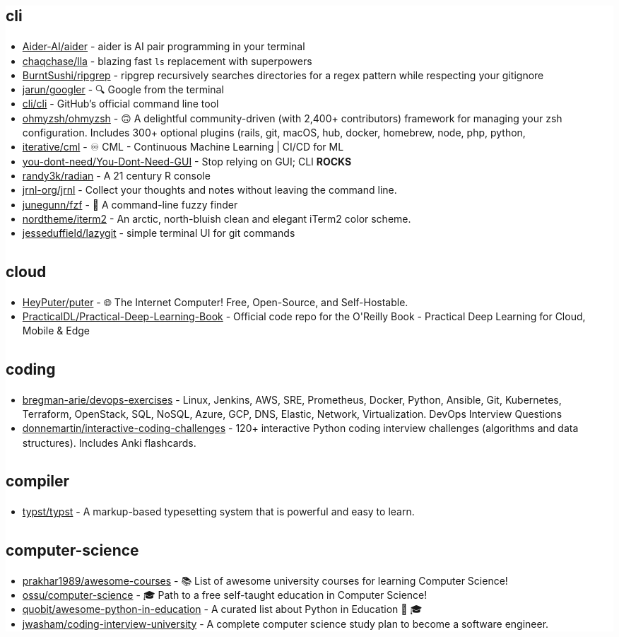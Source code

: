 ## cli 

- [Aider-AI/aider](https://github.com/Aider-AI/aider) - aider is AI pair programming in your terminal
- [chaqchase/lla](https://github.com/chaqchase/lla) - blazing fast `ls` replacement with superpowers
- [BurntSushi/ripgrep](https://github.com/BurntSushi/ripgrep) - ripgrep recursively searches directories for a regex pattern while respecting your gitignore
- [jarun/googler](https://github.com/jarun/googler) - :mag: Google from the terminal
- [cli/cli](https://github.com/cli/cli) - GitHub’s official command line tool
- [ohmyzsh/ohmyzsh](https://github.com/ohmyzsh/ohmyzsh) - 🙃   A delightful community-driven (with 2,400+ contributors) framework for managing your zsh configuration. Includes 300+ optional plugins (rails, git, macOS, hub, docker, homebrew, node, php, python,
- [iterative/cml](https://github.com/iterative/cml) - ♾️ CML - Continuous Machine Learning | CI/CD for ML
- [you-dont-need/You-Dont-Need-GUI](https://github.com/you-dont-need/You-Dont-Need-GUI) - Stop relying on GUI; CLI **ROCKS**
- [randy3k/radian](https://github.com/randy3k/radian) - A 21 century R console
- [jrnl-org/jrnl](https://github.com/jrnl-org/jrnl) - Collect your thoughts and notes without leaving the command line.
- [junegunn/fzf](https://github.com/junegunn/fzf) - :cherry_blossom: A command-line fuzzy finder
- [nordtheme/iterm2](https://github.com/nordtheme/iterm2) - An arctic, north-bluish clean and elegant iTerm2 color scheme.
- [jesseduffield/lazygit](https://github.com/jesseduffield/lazygit) - simple terminal UI for git commands

## cloud 

- [HeyPuter/puter](https://github.com/HeyPuter/puter) - 🌐 The Internet Computer! Free, Open-Source, and Self-Hostable.
- [PracticalDL/Practical-Deep-Learning-Book](https://github.com/PracticalDL/Practical-Deep-Learning-Book) - Official code repo for the O'Reilly Book - Practical Deep Learning for Cloud, Mobile & Edge

## coding 

- [bregman-arie/devops-exercises](https://github.com/bregman-arie/devops-exercises) - Linux, Jenkins, AWS, SRE, Prometheus, Docker, Python, Ansible, Git, Kubernetes, Terraform, OpenStack, SQL, NoSQL, Azure, GCP, DNS, Elastic, Network, Virtualization. DevOps Interview Questions
- [donnemartin/interactive-coding-challenges](https://github.com/donnemartin/interactive-coding-challenges) - 120+ interactive Python coding interview challenges (algorithms and data structures).  Includes Anki flashcards.

## compiler 

- [typst/typst](https://github.com/typst/typst) - A markup-based typesetting system that is powerful and easy to learn.

## computer-science 

- [prakhar1989/awesome-courses](https://github.com/prakhar1989/awesome-courses) - :books: List of awesome university courses for learning Computer Science!
- [ossu/computer-science](https://github.com/ossu/computer-science) - 🎓 Path to a free self-taught education in Computer Science!
- [quobit/awesome-python-in-education](https://github.com/quobit/awesome-python-in-education) - A curated list about Python in Education :snake: :mortar_board:
- [jwasham/coding-interview-university](https://github.com/jwasham/coding-interview-university) - A complete computer science study plan to become a software engineer.
